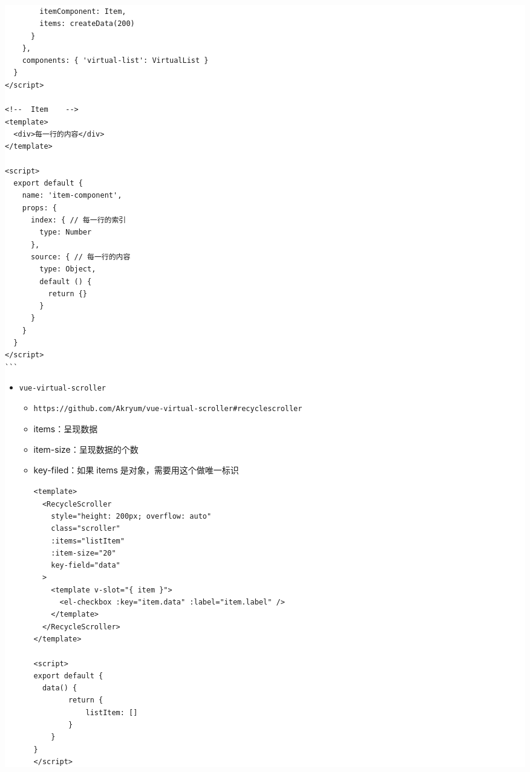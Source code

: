            itemComponent: Item,
            items: createData(200)
          }
        },
        components: { 'virtual-list': VirtualList }
      }
    </script>

    <!--  Item    -->
    <template>
      <div>每一行的内容</div>
    </template>
    
    <script>
      export default {
        name: 'item-component',
        props: {
          index: { // 每一行的索引
            type: Number
          },
          source: { // 每一行的内容
            type: Object,
            default () {
              return {}
            }
          }
        }
      }
    </script>
    ```

- `vue-virtual-scroller`
  - `https://github.com/Akryum/vue-virtual-scroller#recyclescroller`
  - items：呈现数据
  - item-size：呈现数据的个数
  - key-filed：如果 items 是对象，需要用这个做唯一标识

    ```vue
    <template>
      <RecycleScroller
        style="height: 200px; overflow: auto"
        class="scroller"
        :items="listItem"
        :item-size="20"
        key-field="data"
      >
        <template v-slot="{ item }">
          <el-checkbox :key="item.data" :label="item.label" />
        </template>
      </RecycleScroller>
    </template>

    <script>
    export default {
      data() {
            return {
                listItem: []
            }
        }
    }
    </script>
    ```
